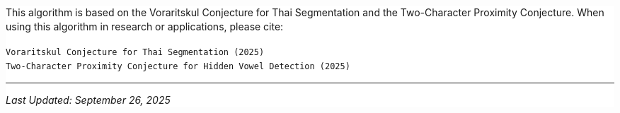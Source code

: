 This algorithm is based on the Voraritskul Conjecture for Thai Segmentation and the Two-Character Proximity Conjecture. When using this algorithm in research or applications, please cite:

```
Voraritskul Conjecture for Thai Segmentation (2025)
Two-Character Proximity Conjecture for Hidden Vowel Detection (2025)
```

---

*Last Updated: September 26, 2025*